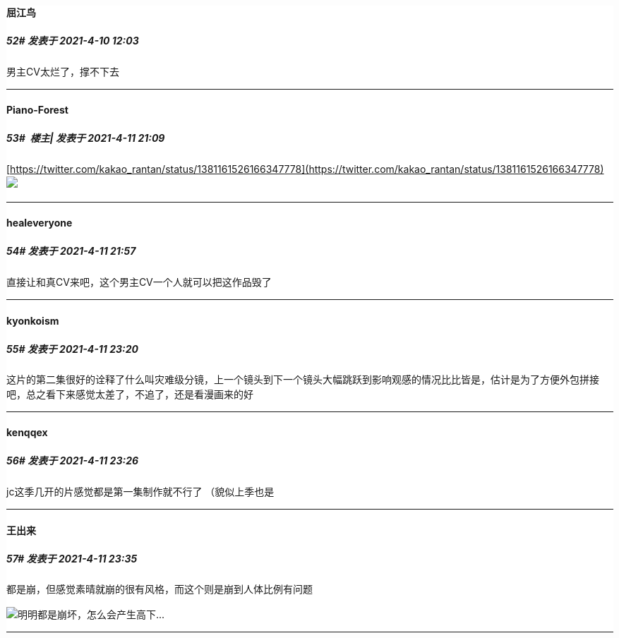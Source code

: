 ####  屈江鸟  
##### 52#       发表于 2021-4-10 12:03


男主CV太烂了，撑不下去


*****

####  Piano-Forest  
##### 53#         楼主| 发表于 2021-4-11 21:09


[https://twitter.com/kakao_rantan/status/1381161526166347778](https://twitter.com/kakao_rantan/status/1381161526166347778)
<img src="https://p.sda1.dev/1/18df00832cdb0cc5a4e351d9ae61b704/IMG_20210411_210733.jpg" referrerpolicy="no-referrer">


*****

####  healeveryone  
##### 54#       发表于 2021-4-11 21:57


直接让和真CV来吧，这个男主CV一个人就可以把这作品毁了


*****

####  kyonkoism  
##### 55#       发表于 2021-4-11 23:20


这片的第二集很好的诠释了什么叫灾难级分镜，上一个镜头到下一个镜头大幅跳跃到影响观感的情况比比皆是，估计是为了方便外包拼接吧，总之看下来感觉太差了，不追了，还是看漫画来的好


*****

####  kenqqex  
##### 56#       发表于 2021-4-11 23:26


jc这季几开的片感觉都是第一集制作就不行了 （貌似上季也是


*****

####  王出来  
##### 57#       发表于 2021-4-11 23:35


都是崩，但感觉素晴就崩的很有风格，而这个则是崩到人体比例有问题

<img src="https://static.saraba1st.com/image/smiley/face2017/001.png" referrerpolicy="no-referrer">明明都是崩坏，怎么会产生高下...


*****
